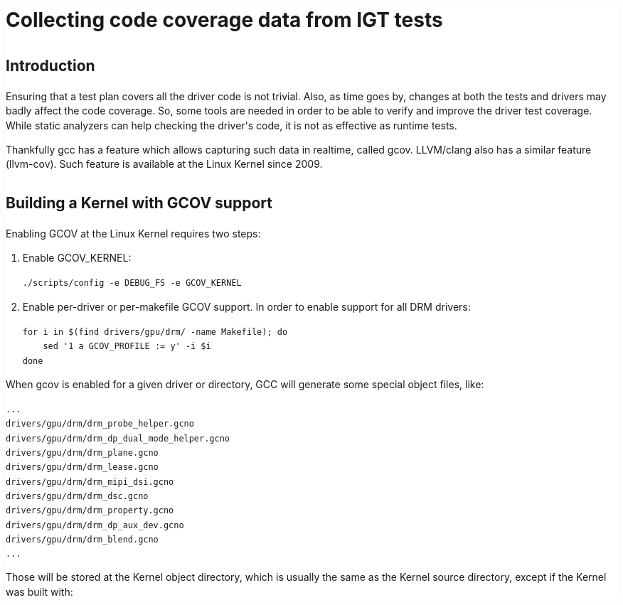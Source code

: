 # Collecting code coverage data from IGT tests

## Introduction

Ensuring that a test plan covers all the driver code is not trivial. Also,
as time goes by, changes at both the tests and drivers may badly affect
the code coverage. So, some tools are needed in order to be able to verify
and improve the driver test coverage. While static analyzers can help
checking the driver's code, it is not as effective as runtime tests.

Thankfully gcc has a feature which allows capturing such data in realtime,
called gcov. LLVM/clang also has a similar feature (llvm-cov). Such feature
is available at the Linux Kernel since 2009.

## Building a Kernel with GCOV support

Enabling GCOV at the Linux Kernel requires two steps:

1. Enable GCOV_KERNEL:

   ```
   ./scripts/config -e DEBUG_FS -e GCOV_KERNEL
   ```


2. Enable per-driver or per-makefile GCOV support. In order to enable support
   for all DRM drivers:

   ```
   for i in $(find drivers/gpu/drm/ -name Makefile); do
       sed '1 a GCOV_PROFILE := y' -i $i
   done
   ```

When gcov is enabled for a given driver or directory, GCC will generate
some special object files, like:

```
...
drivers/gpu/drm/drm_probe_helper.gcno
drivers/gpu/drm/drm_dp_dual_mode_helper.gcno
drivers/gpu/drm/drm_plane.gcno
drivers/gpu/drm/drm_lease.gcno
drivers/gpu/drm/drm_mipi_dsi.gcno
drivers/gpu/drm/drm_dsc.gcno
drivers/gpu/drm/drm_property.gcno
drivers/gpu/drm/drm_dp_aux_dev.gcno
drivers/gpu/drm/drm_blend.gcno
...
```

Those will be stored at the Kernel object directory, which is usually
the same as the Kernel source directory, except if the Kernel was built
with:
